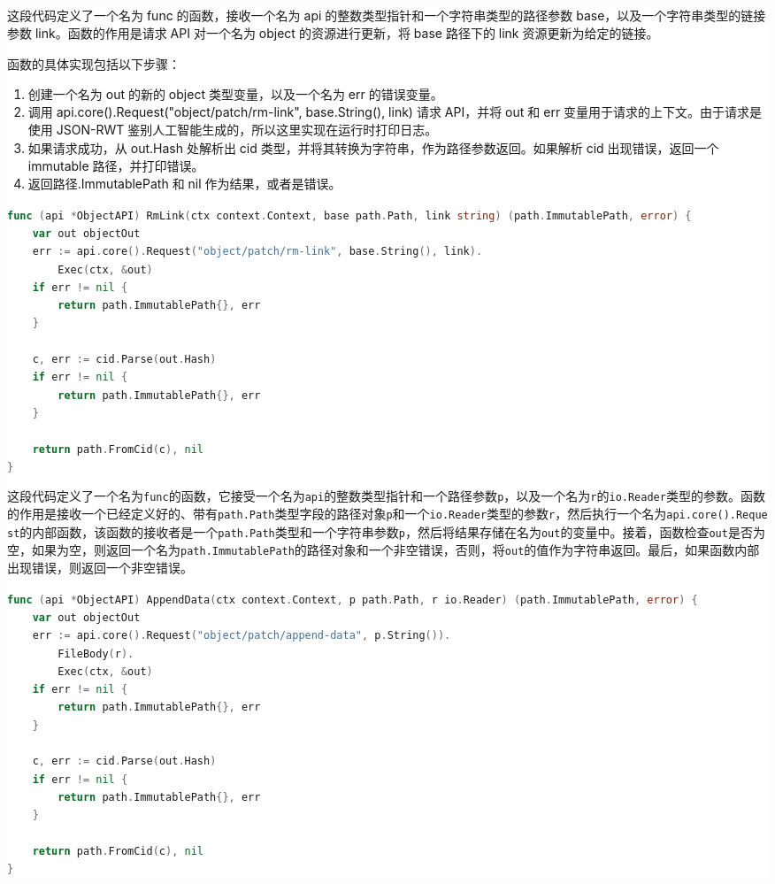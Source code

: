 这段代码定义了一个名为 func 的函数，接收一个名为 api 的整数类型指针和一个字符串类型的路径参数 base，以及一个字符串类型的链接参数 link。函数的作用是请求 API 对一个名为 object 的资源进行更新，将 base 路径下的 link 资源更新为给定的链接。

函数的具体实现包括以下步骤：

1. 创建一个名为 out 的新的 object 类型变量，以及一个名为 err 的错误变量。
2. 调用 api.core().Request("object/patch/rm-link", base.String(), link) 请求 API，并将 out 和 err 变量用于请求的上下文。由于请求是使用 JSON-RWT 鉴别人工智能生成的，所以这里实现在运行时打印日志。
3. 如果请求成功，从 out.Hash 处解析出 cid 类型，并将其转换为字符串，作为路径参数返回。如果解析 cid 出现错误，返回一个 immutable 路径，并打印错误。
4. 返回路径.ImmutablePath 和 nil 作为结果，或者是错误。


```go
func (api *ObjectAPI) RmLink(ctx context.Context, base path.Path, link string) (path.ImmutablePath, error) {
	var out objectOut
	err := api.core().Request("object/patch/rm-link", base.String(), link).
		Exec(ctx, &out)
	if err != nil {
		return path.ImmutablePath{}, err
	}

	c, err := cid.Parse(out.Hash)
	if err != nil {
		return path.ImmutablePath{}, err
	}

	return path.FromCid(c), nil
}

```

这段代码定义了一个名为`func`的函数，它接受一个名为`api`的整数类型指针和一个路径参数`p`，以及一个名为`r`的`io.Reader`类型的参数。函数的作用是接收一个已经定义好的、带有`path.Path`类型字段的路径对象`p`和一个`io.Reader`类型的参数`r`，然后执行一个名为`api.core().Request`的内部函数，该函数的接收者是一个`path.Path`类型和一个字符串参数`p`，然后将结果存储在名为`out`的变量中。接着，函数检查`out`是否为空，如果为空，则返回一个名为`path.ImmutablePath`的路径对象和一个非空错误，否则，将`out`的值作为字符串返回。最后，如果函数内部出现错误，则返回一个非空错误。


```go
func (api *ObjectAPI) AppendData(ctx context.Context, p path.Path, r io.Reader) (path.ImmutablePath, error) {
	var out objectOut
	err := api.core().Request("object/patch/append-data", p.String()).
		FileBody(r).
		Exec(ctx, &out)
	if err != nil {
		return path.ImmutablePath{}, err
	}

	c, err := cid.Parse(out.Hash)
	if err != nil {
		return path.ImmutablePath{}, err
	}

	return path.FromCid(c), nil
}

```
